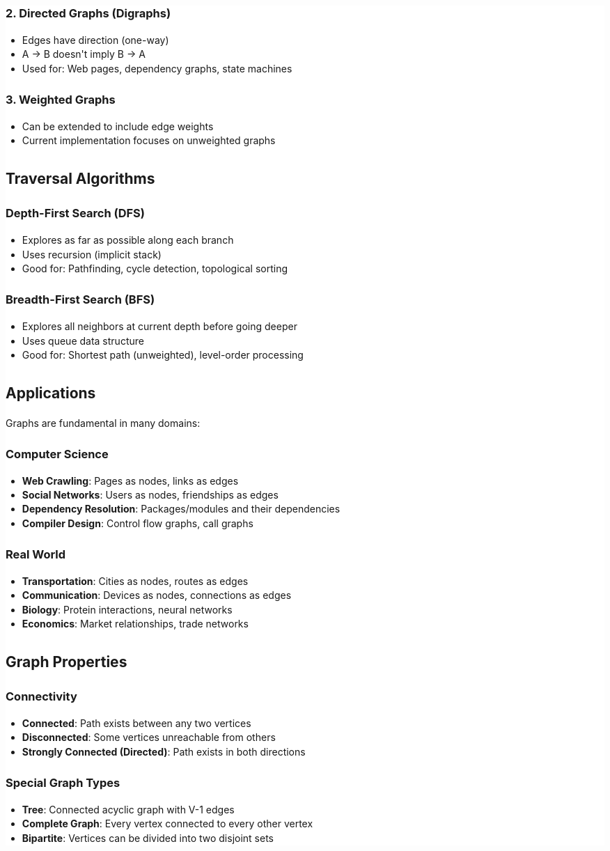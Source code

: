 ### 2. Directed Graphs (Digraphs)
- Edges have direction (one-way)
- A -> B doesn't imply B -> A
- Used for: Web pages, dependency graphs, state machines

### 3. Weighted Graphs
- Can be extended to include edge weights
- Current implementation focuses on unweighted graphs

## Traversal Algorithms

### Depth-First Search (DFS)
- Explores as far as possible along each branch
- Uses recursion (implicit stack)
- Good for: Pathfinding, cycle detection, topological sorting

### Breadth-First Search (BFS)
- Explores all neighbors at current depth before going deeper
- Uses queue data structure
- Good for: Shortest path (unweighted), level-order processing

## Applications

Graphs are fundamental in many domains:

### Computer Science
- **Web Crawling**: Pages as nodes, links as edges
- **Social Networks**: Users as nodes, friendships as edges
- **Dependency Resolution**: Packages/modules and their dependencies
- **Compiler Design**: Control flow graphs, call graphs

### Real World
- **Transportation**: Cities as nodes, routes as edges
- **Communication**: Devices as nodes, connections as edges
- **Biology**: Protein interactions, neural networks
- **Economics**: Market relationships, trade networks

## Graph Properties

### Connectivity
- **Connected**: Path exists between any two vertices
- **Disconnected**: Some vertices unreachable from others
- **Strongly Connected (Directed)**: Path exists in both directions

### Special Graph Types
- **Tree**: Connected acyclic graph with V-1 edges
- **Complete Graph**: Every vertex connected to every other vertex
- **Bipartite**: Vertices can be divided into two disjoint sets
